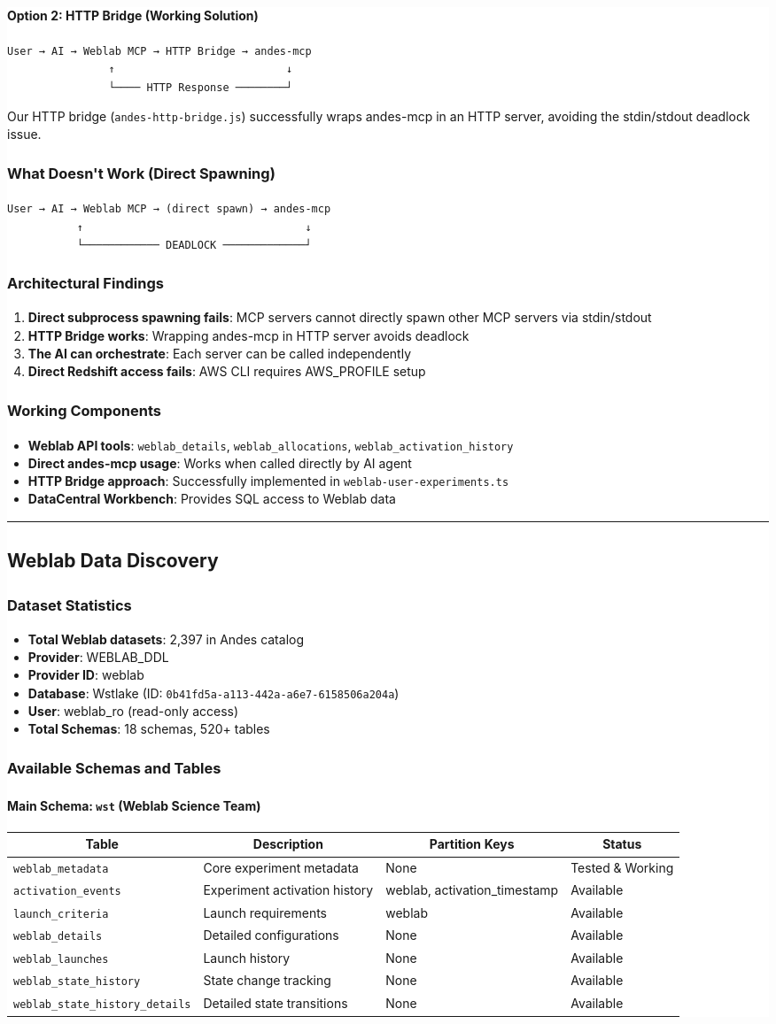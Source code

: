 #### Option 2: HTTP Bridge (Working Solution)
```
User → AI → Weblab MCP → HTTP Bridge → andes-mcp
                ↑                           ↓
                └──── HTTP Response ────────┘
```

Our HTTP bridge (`andes-http-bridge.js`) successfully wraps andes-mcp in an HTTP server, avoiding the stdin/stdout deadlock issue.

### What Doesn't Work (Direct Spawning)

```
User → AI → Weblab MCP → (direct spawn) → andes-mcp
           ↑                                   ↓
           └──────────── DEADLOCK ─────────────┘
```

### Architectural Findings

1. **Direct subprocess spawning fails**: MCP servers cannot directly spawn other MCP servers via stdin/stdout
2. **HTTP Bridge works**: Wrapping andes-mcp in HTTP server avoids deadlock
3. **The AI can orchestrate**: Each server can be called independently
4. **Direct Redshift access fails**: AWS CLI requires AWS_PROFILE setup

### Working Components

- **Weblab API tools**: `weblab_details`, `weblab_allocations`, `weblab_activation_history`
- **Direct andes-mcp usage**: Works when called directly by AI agent
- **HTTP Bridge approach**: Successfully implemented in `weblab-user-experiments.ts`
- **DataCentral Workbench**: Provides SQL access to Weblab data

---

## Weblab Data Discovery

### Dataset Statistics

- **Total Weblab datasets**: 2,397 in Andes catalog
- **Provider**: WEBLAB_DDL
- **Provider ID**: weblab
- **Database**: Wstlake (ID: `0b41fd5a-a113-442a-a6e7-6158506a204a`)
- **User**: weblab_ro (read-only access)
- **Total Schemas**: 18 schemas, 520+ tables

### Available Schemas and Tables

#### Main Schema: `wst` (Weblab Science Team)

| Table | Description | Partition Keys | Status |
|-------|-------------|----------------|--------|
| `weblab_metadata` | Core experiment metadata | None | Tested & Working |
| `activation_events` | Experiment activation history | weblab, activation_timestamp | Available |
| `launch_criteria` | Launch requirements | weblab | Available |
| `weblab_details` | Detailed configurations | None | Available |
| `weblab_launches` | Launch history | None | Available |
| `weblab_state_history` | State change tracking | None | Available |
| `weblab_state_history_details` | Detailed state transitions | None | Available |